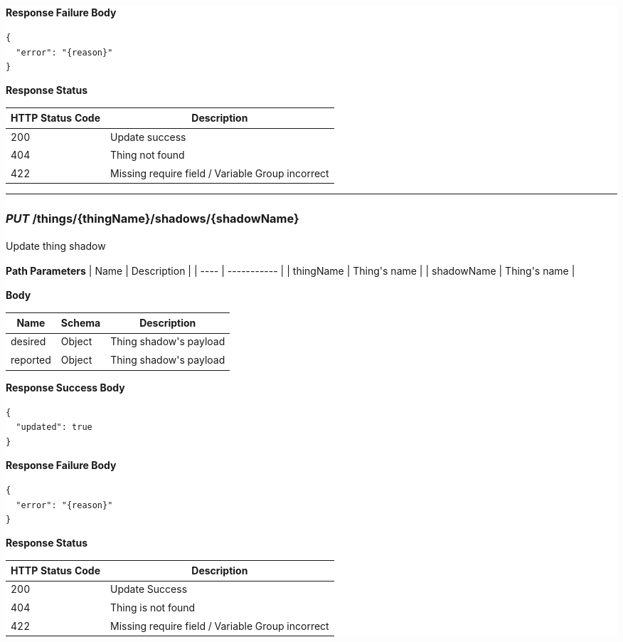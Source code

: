 **Response Failure Body**

```
{
  "error": "{reason}"
}
```

**Response Status**

| HTTP Status Code | Description |
| ---------------- | ----------- |
| 200 | Update success |
| 404 | Thing not found |
| 422 | Missing require field / Variable Group incorrect |

---

### *PUT* /things/{thingName}/shadows/{shadowName}

Update thing shadow

**Path Parameters**
| Name | Description |
| ---- | ----------- |
| thingName | Thing's name  |
| shadowName | Thing's name  |

**Body**

| Name | Schema | Description |
| ---- | ------ | ----------- |
| desired | Object | Thing shadow's payload |
| reported | Object | Thing shadow's payload |

**Response Success Body**

```
{
  "updated": true
}
```

**Response Failure Body**

```
{
  "error": "{reason}"
}
```

**Response Status**

| HTTP Status Code | Description |
| ---------------- | ----------- |
| 200 | Update Success |
| 404 | Thing is not found |
| 422 | Missing require field / Variable Group incorrect |